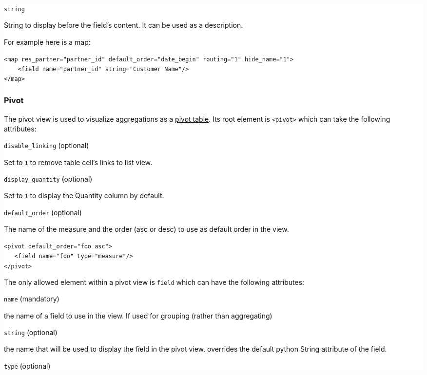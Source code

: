 `string`

    

String to display before the field’s content. It can be used as a description.

For example here is a map:

    
    
    
    <map res_partner="partner_id" default_order="date_begin" routing="1" hide_name="1">
        <field name="partner_id" string="Customer Name"/>
    </map>
    

### Pivot

The pivot view is used to visualize aggregations as a [pivot
table](https://en.wikipedia.org/wiki/Pivot_table). Its root element is
`<pivot>` which can take the following attributes:

`disable_linking` (optional)

    

Set to `1` to remove table cell’s links to list view.

`display_quantity` (optional)

    

Set to `1` to display the Quantity column by default.

`default_order` (optional)

    

The name of the measure and the order (asc or desc) to use as default order in
the view.

    
    
    <pivot default_order="foo asc">
       <field name="foo" type="measure"/>
    </pivot>
    

The only allowed element within a pivot view is `field` which can have the
following attributes:

`name` (mandatory)

    

the name of a field to use in the view. If used for grouping (rather than
aggregating)

`string` (optional)

    

the name that will be used to display the field in the pivot view, overrides
the default python String attribute of the field.

`type` (optional)
